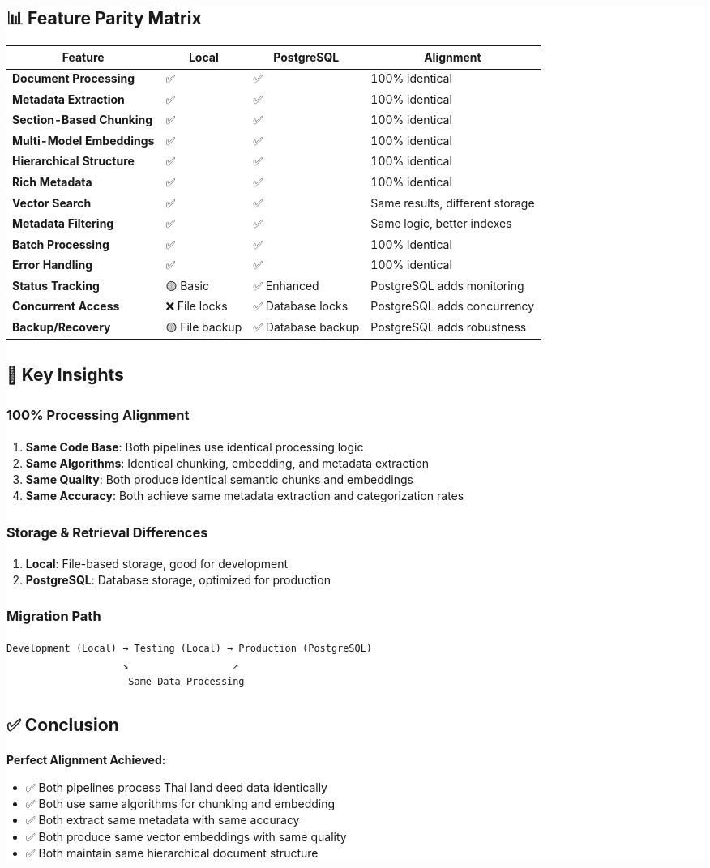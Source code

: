 ## 📊 Feature Parity Matrix

| Feature | Local | PostgreSQL | Alignment |
|---------|-------|-----------|-----------|
| **Document Processing** | ✅ | ✅ | 100% identical |
| **Metadata Extraction** | ✅ | ✅ | 100% identical |
| **Section-Based Chunking** | ✅ | ✅ | 100% identical |
| **Multi-Model Embeddings** | ✅ | ✅ | 100% identical |
| **Hierarchical Structure** | ✅ | ✅ | 100% identical |
| **Rich Metadata** | ✅ | ✅ | 100% identical |
| **Vector Search** | ✅ | ✅ | Same results, different storage |
| **Metadata Filtering** | ✅ | ✅ | Same logic, better indexes |
| **Batch Processing** | ✅ | ✅ | 100% identical |
| **Error Handling** | ✅ | ✅ | 100% identical |
| **Status Tracking** | 🟡 Basic | ✅ Enhanced | PostgreSQL adds monitoring |
| **Concurrent Access** | ❌ File locks | ✅ Database locks | PostgreSQL adds concurrency |
| **Backup/Recovery** | 🟡 File backup | ✅ Database backup | PostgreSQL adds robustness |

## 🎯 Key Insights

### 100% Processing Alignment
1. **Same Code Base**: Both pipelines use identical processing logic
2. **Same Algorithms**: Identical chunking, embedding, and metadata extraction
3. **Same Quality**: Both produce identical semantic chunks and embeddings
4. **Same Accuracy**: Both achieve same metadata extraction and categorization rates

### Storage & Retrieval Differences
1. **Local**: File-based storage, good for development
2. **PostgreSQL**: Database storage, optimized for production

### Migration Path
```
Development (Local) → Testing (Local) → Production (PostgreSQL)
                    ↘                  ↗
                     Same Data Processing
```

## ✅ Conclusion

**Perfect Alignment Achieved:**
- ✅ Both pipelines process Thai land deed data identically
- ✅ Both use same algorithms for chunking and embedding
- ✅ Both extract same metadata with same accuracy
- ✅ Both produce same vector embeddings with same quality
- ✅ Both maintain same hierarchical document structure
